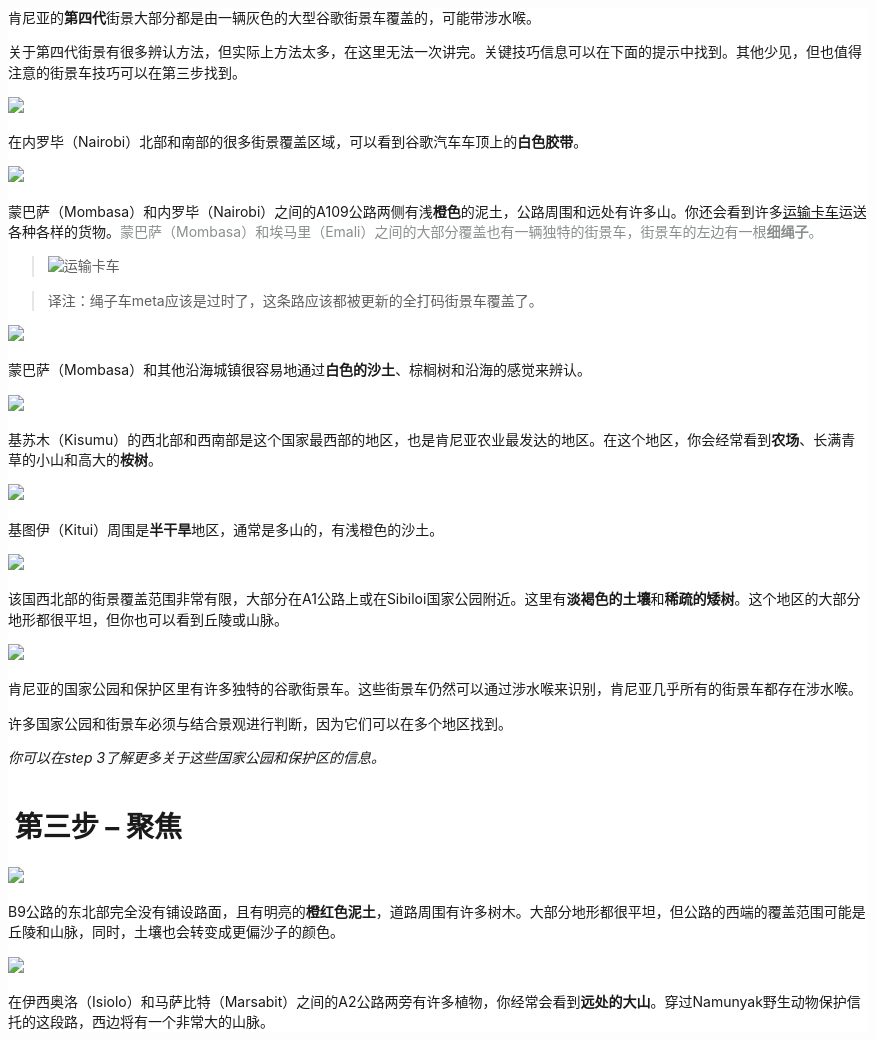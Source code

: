 肯尼亚的**第四代**街景大部分都是由一辆灰色的大型谷歌街景车覆盖的，可能带涉水喉。

关于第四代街景有很多辨认方法，但实际上方法太多，在这里无法一次讲完。关键技巧信息可以在下面的提示中找到。其他少见，但也值得注意的街景车技巧可以在第三步找到。

![](https://cdn.nlark.com/yuque/0/2023/png/34598262/1681740240268-ff537d5f-8141-4af9-bdd8-b5a29a454183.png)

在内罗毕（Nairobi）北部和南部的很多街景覆盖区域，可以看到谷歌汽车车顶上的**白色胶带**。

![](https://cdn.nlark.com/yuque/0/2023/png/34598262/1681740241280-ff9aa5ad-0d6c-4995-b338-90e6dedcc066.png)

蒙巴萨（Mombasa）和内罗毕（Nairobi）之间的A109公路两侧有浅**橙色**的泥土，公路周围和远处有许多山。你还会看到许多<u>运输卡车</u>运送各种各样的货物。<font style="color:#8A8F8D;">蒙巴萨（Mombasa）和埃马里（Emali）之间的大部分覆盖也有一辆独特的街景车，街景车的左边有一根</font>**<font style="color:#8A8F8D;">细绳子</font>**<font style="color:#8A8F8D;">。</font>

> ![运输卡车](https://cdn.nlark.com/yuque/0/2025/png/38693261/1736781885110-55923c1a-591f-4f02-bc92-ae9471f75d7b.png)
>

> 译注：绳子车meta应该是过时了，这条路应该都被更新的全打码街景车覆盖了。
>



![](https://cdn.nlark.com/yuque/0/2023/png/34598262/1681740242324-de2deea6-1768-415f-9626-e2a331aa589d.png)

蒙巴萨（Mombasa）和其他沿海城镇很容易地通过**白色的沙土**、棕榈树和沿海的感觉来辨认。

![](https://cdn.nlark.com/yuque/0/2023/png/34598262/1681740243071-a0cb9d3a-f239-40b6-9461-e40ad775cc14.png)

基苏木（Kisumu）的西北部和西南部是这个国家最西部的地区，也是肯尼亚农业最发达的地区。在这个地区，你会经常看到**农场**、长满青草的小山和高大的**桉树**。

![](https://cdn.nlark.com/yuque/0/2023/png/34598262/1681740243803-7df4a9fc-6262-4c8f-8e36-7a2308412ee9.png)

基图伊（Kitui）周围是**半干旱**地区，通常是多山的，有浅橙色的沙土。

![](https://cdn.nlark.com/yuque/0/2023/png/34598262/1681740244561-8abd4fef-6926-45b5-b449-9cf4df00bf7c.png)

该国西北部的街景覆盖范围非常有限，大部分在A1公路上或在Sibiloi国家公园附近。这里有**淡褐色的土壤**和**稀疏的矮树**。这个地区的大部分地形都很平坦，但你也可以看到丘陵或山脉。

![](https://cdn.nlark.com/yuque/0/2023/png/34598262/1681740245410-f5c67e81-62e9-46a7-9ade-791fea870663.png)

肯尼亚的国家公园和保护区里有许多独特的谷歌街景车。这些街景车仍然可以通过涉水喉来识别，肯尼亚几乎所有的街景车都存在涉水喉。

许多国家公园和街景车必须与结合景观进行判断，因为它们可以在多个地区找到。

_你可以在step 3了解更多关于这些国家公园和保护区的信息。_

#  第三步 – 聚焦
![](https://cdn.nlark.com/yuque/0/2023/png/34598262/1681740248720-e8ee41d4-9c70-487c-a20a-78b075d84fe5.png)

B9公路的东北部完全没有铺设路面，且有明亮的**橙红色泥土**，道路周围有许多树木。大部分地形都很平坦，但公路的西端的覆盖范围可能是丘陵和山脉，同时，土壤也会转变成更偏沙子的颜色。

![](https://cdn.nlark.com/yuque/0/2023/png/34598262/1681740249245-1d26912e-6d61-40d8-ab84-7d431655457f.png)

在伊西奥洛（Isiolo）和马萨比特（Marsabit）之间的A2公路两旁有许多植物，你经常会看到**远处的大山**。穿过Namunyak野生动物保护信托的这段路，西边将有一个非常大的山脉。
